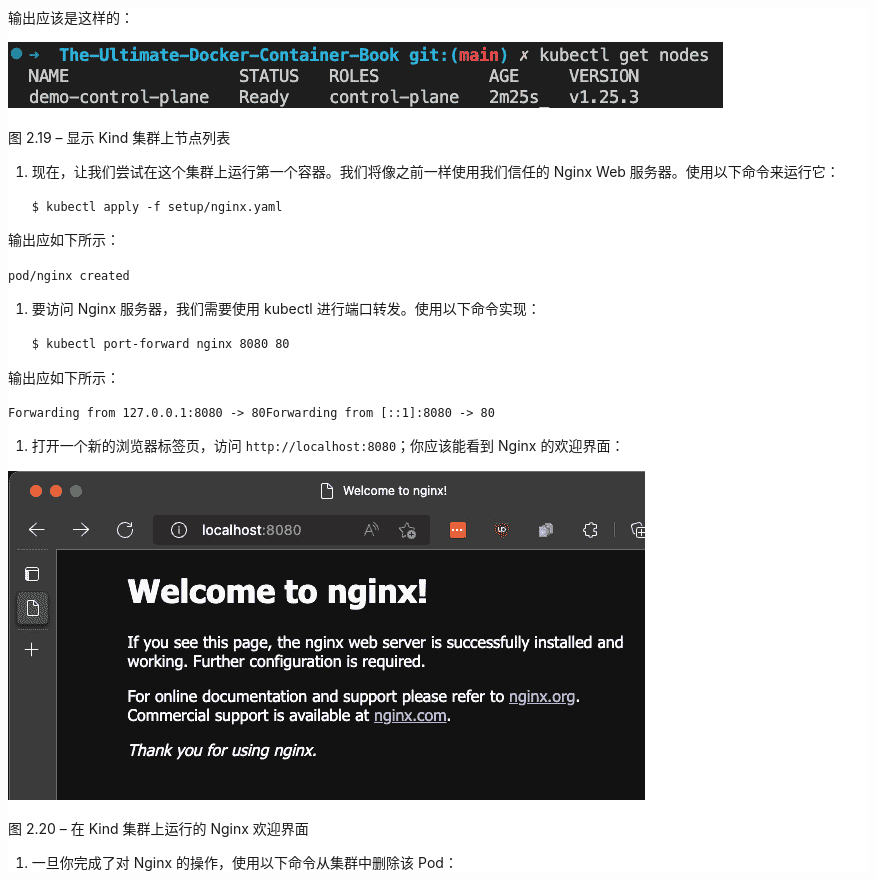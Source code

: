 输出应该是这样的：

![图 2.19 – 显示 Kind 集群上节点列表](img/B19199_02_19.jpg)

图 2.19 – 显示 Kind 集群上节点列表

1.  现在，让我们尝试在这个集群上运行第一个容器。我们将像之前一样使用我们信任的 Nginx Web 服务器。使用以下命令来运行它：

    ```
    $ kubectl apply -f setup/nginx.yaml
    ```

输出应如下所示：

```
pod/nginx created
```

1.  要访问 Nginx 服务器，我们需要使用 kubectl 进行端口转发。使用以下命令实现：

    ```
    $ kubectl port-forward nginx 8080 80
    ```

输出应如下所示：

```
Forwarding from 127.0.0.1:8080 -> 80Forwarding from [::1]:8080 -> 80
```

1.  打开一个新的浏览器标签页，访问 `http://localhost:8080`；你应该能看到 Nginx 的欢迎界面：

![图 2.20 – 在 Kind 集群上运行的 Nginx 欢迎界面](img/B19199_02_20.jpg)

图 2.20 – 在 Kind 集群上运行的 Nginx 欢迎界面

1.  一旦你完成了对 Nginx 的操作，使用以下命令从集群中删除该 Pod：
